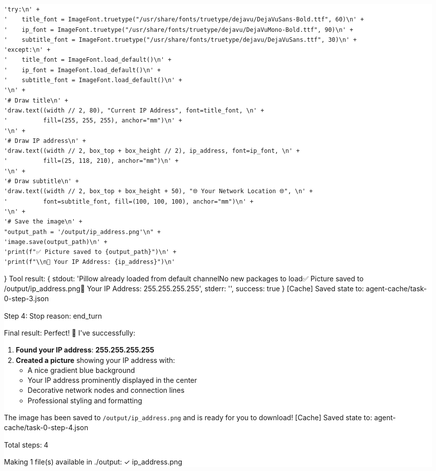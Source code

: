    'try:\n' +
    '    title_font = ImageFont.truetype("/usr/share/fonts/truetype/dejavu/DejaVuSans-Bold.ttf", 60)\n' +
    '    ip_font = ImageFont.truetype("/usr/share/fonts/truetype/dejavu/DejaVuMono-Bold.ttf", 90)\n' +
    '    subtitle_font = ImageFont.truetype("/usr/share/fonts/truetype/dejavu/DejaVuSans.ttf", 30)\n' +
    'except:\n' +
    '    title_font = ImageFont.load_default()\n' +
    '    ip_font = ImageFont.load_default()\n' +
    '    subtitle_font = ImageFont.load_default()\n' +
    '\n' +
    '# Draw title\n' +
    'draw.text((width // 2, 80), "Current IP Address", font=title_font, \n' +
    '          fill=(255, 255, 255), anchor="mm")\n' +
    '\n' +
    '# Draw IP address\n' +
    'draw.text((width // 2, box_top + box_height // 2), ip_address, font=ip_font, \n' +
    '          fill=(25, 118, 210), anchor="mm")\n' +
    '\n' +
    '# Draw subtitle\n' +
    'draw.text((width // 2, box_top + box_height + 50), "🌐 Your Network Location 🌐", \n' +
    '          font=subtitle_font, fill=(100, 100, 100), anchor="mm")\n' +
    '\n' +
    '# Save the image\n' +
    "output_path = '/output/ip_address.png'\n" +
    'image.save(output_path)\n' +
    'print(f"✅ Picture saved to {output_path}")\n' +
    'print(f"\\n📍 Your IP Address: {ip_address}")\n'
}
Tool result: {
  stdout: 'Pillow already loaded from default channelNo new packages to load✅ Picture saved to /output/ip_address.png📍 Your IP Address: 255.255.255.255',
  stderr: '',
  success: true
}
[Cache] Saved state to: agent-cache/task-0-step-3.json

Step 4:
Stop reason: end_turn

Final result: Perfect! 🎉 I've successfully:

1. **Found your IP address**: **255.255.255.255**
2. **Created a picture** showing your IP address with:
   - A nice gradient blue background
   - Your IP address prominently displayed in the center
   - Decorative network nodes and connection lines
   - Professional styling and formatting

The image has been saved to `/output/ip_address.png` and is ready for you to download!
[Cache] Saved state to: agent-cache/task-0-step-4.json

Total steps: 4

Making 1 file(s) available in ./output:
  ✓ ip_address.png
